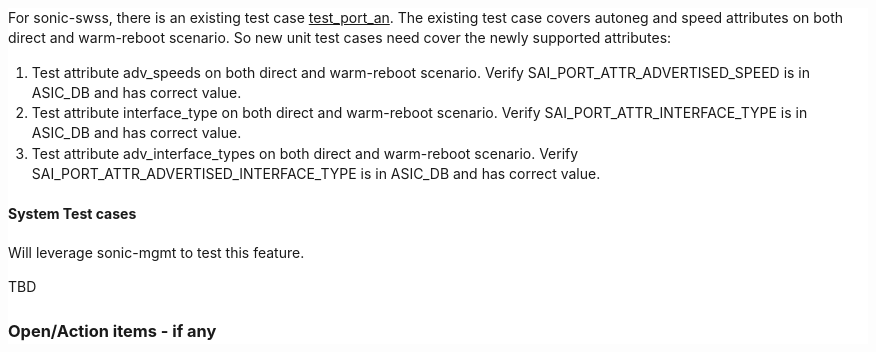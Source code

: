 For sonic-swss, there is an existing test case [test_port_an](https://github.com/Azure/sonic-swss/blob/master/tests/test_port_an.py). The existing test case covers autoneg and speed attributes on both direct and warm-reboot scenario. So new unit test cases need cover the newly supported attributes:

1. Test attribute adv_speeds on both direct and warm-reboot scenario. Verify SAI_PORT_ATTR_ADVERTISED_SPEED is in ASIC_DB and has correct value.
2. Test attribute interface_type on both direct and warm-reboot scenario. Verify SAI_PORT_ATTR_INTERFACE_TYPE is in ASIC_DB and has correct value.
3. Test attribute adv_interface_types on both direct and warm-reboot scenario. Verify SAI_PORT_ATTR_ADVERTISED_INTERFACE_TYPE is in ASIC_DB and has correct value.

#### System Test cases

Will leverage sonic-mgmt to test this feature.

TBD

### Open/Action items - if any

